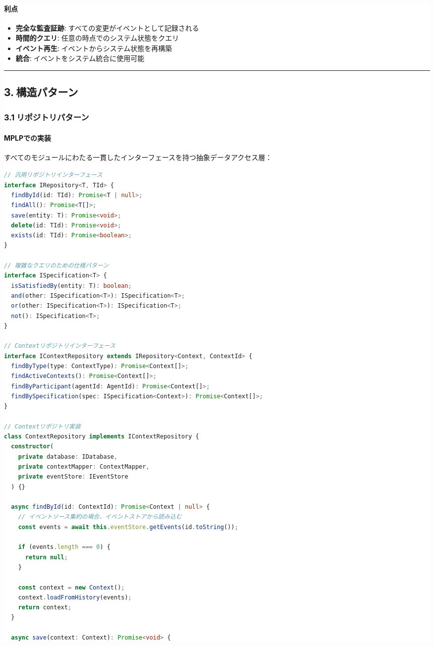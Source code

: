#### **利点**
- **完全な監査証跡**: すべての変更がイベントとして記録される
- **時間的クエリ**: 任意の時点でのシステム状態をクエリ
- **イベント再生**: イベントからシステム状態を再構築
- **統合**: イベントをシステム統合に使用可能

---

## 3. 構造パターン

### 3.1 **リポジトリパターン**

#### **MPLPでの実装**
すべてのモジュールにわたる一貫したインターフェースを持つ抽象データアクセス層：

```typescript
// 汎用リポジトリインターフェース
interface IRepository<T, TId> {
  findById(id: TId): Promise<T | null>;
  findAll(): Promise<T[]>;
  save(entity: T): Promise<void>;
  delete(id: TId): Promise<void>;
  exists(id: TId): Promise<boolean>;
}

// 複雑なクエリのための仕様パターン
interface ISpecification<T> {
  isSatisfiedBy(entity: T): boolean;
  and(other: ISpecification<T>): ISpecification<T>;
  or(other: ISpecification<T>): ISpecification<T>;
  not(): ISpecification<T>;
}

// Contextリポジトリインターフェース
interface IContextRepository extends IRepository<Context, ContextId> {
  findByType(type: ContextType): Promise<Context[]>;
  findActiveContexts(): Promise<Context[]>;
  findByParticipant(agentId: AgentId): Promise<Context[]>;
  findBySpecification(spec: ISpecification<Context>): Promise<Context[]>;
}

// Contextリポジトリ実装
class ContextRepository implements IContextRepository {
  constructor(
    private database: IDatabase,
    private contextMapper: ContextMapper,
    private eventStore: IEventStore
  ) {}

  async findById(id: ContextId): Promise<Context | null> {
    // イベントソース集約の場合、イベントストアから読み込む
    const events = await this.eventStore.getEvents(id.toString());

    if (events.length === 0) {
      return null;
    }

    const context = new Context();
    context.loadFromHistory(events);
    return context;
  }

  async save(context: Context): Promise<void> {
```